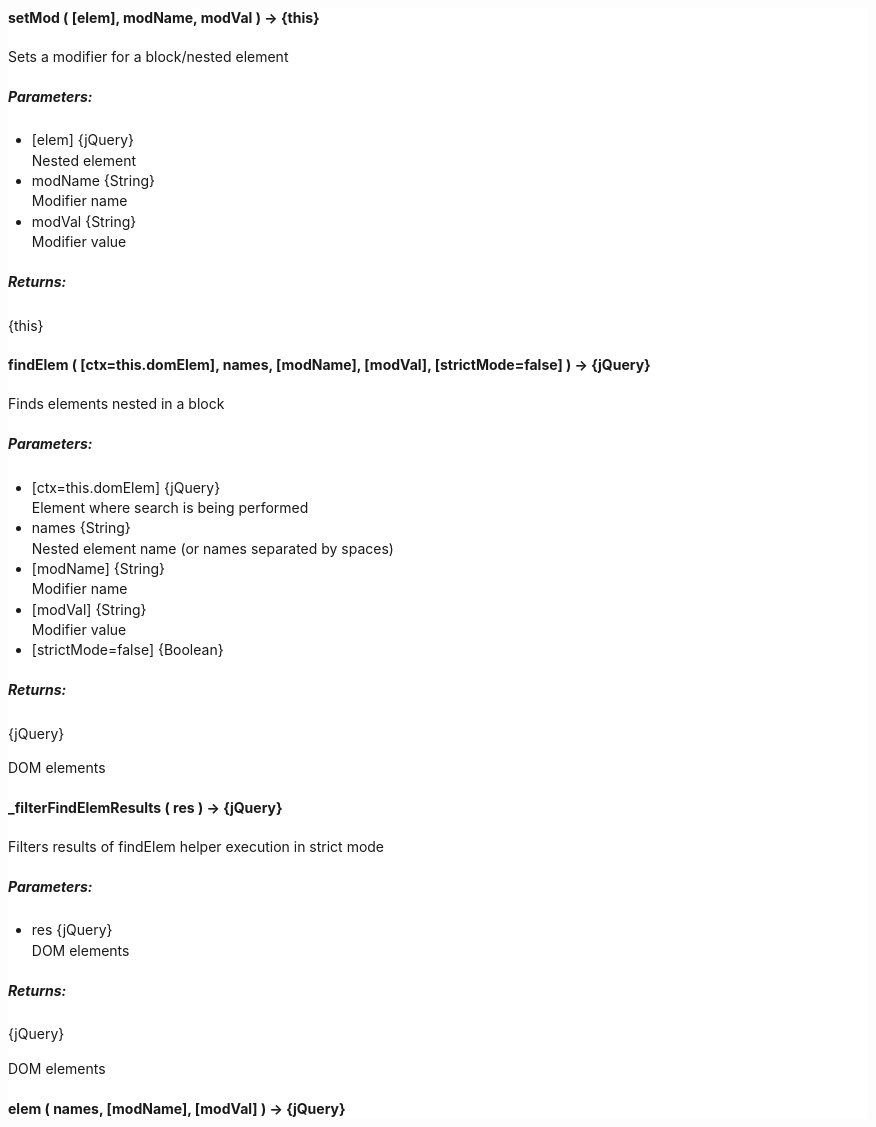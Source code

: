 #### setMod ( [elem], modName, modVal ) → {this}

Sets a modifier for a block/nested element

##### Parameters:

* [elem] {jQuery}<br/>
  Nested element
* modName {String}<br/>
  Modifier name
* modVal {String}<br/>
  Modifier value

##### Returns:

{this}

#### findElem ( [ctx=this.domElem], names, [modName], [modVal], [strictMode=false] ) → {jQuery}

Finds elements nested in a block

##### Parameters:

* [ctx=this.domElem] {jQuery}<br/>
  Element where search is being performed
* names {String}<br/>
  Nested element name (or names separated by spaces)
* [modName] {String}<br/>
  Modifier name
* [modVal] {String}<br/>
  Modifier value
* [strictMode=false] {Boolean}

##### Returns:

{jQuery}

DOM elements

#### _filterFindElemResults ( res ) → {jQuery}

Filters results of findElem helper execution in strict mode

##### Parameters:

* res {jQuery}<br/>
  DOM elements

##### Returns:

{jQuery}

DOM elements

#### elem ( names, [modName], [modVal] ) → {jQuery}
